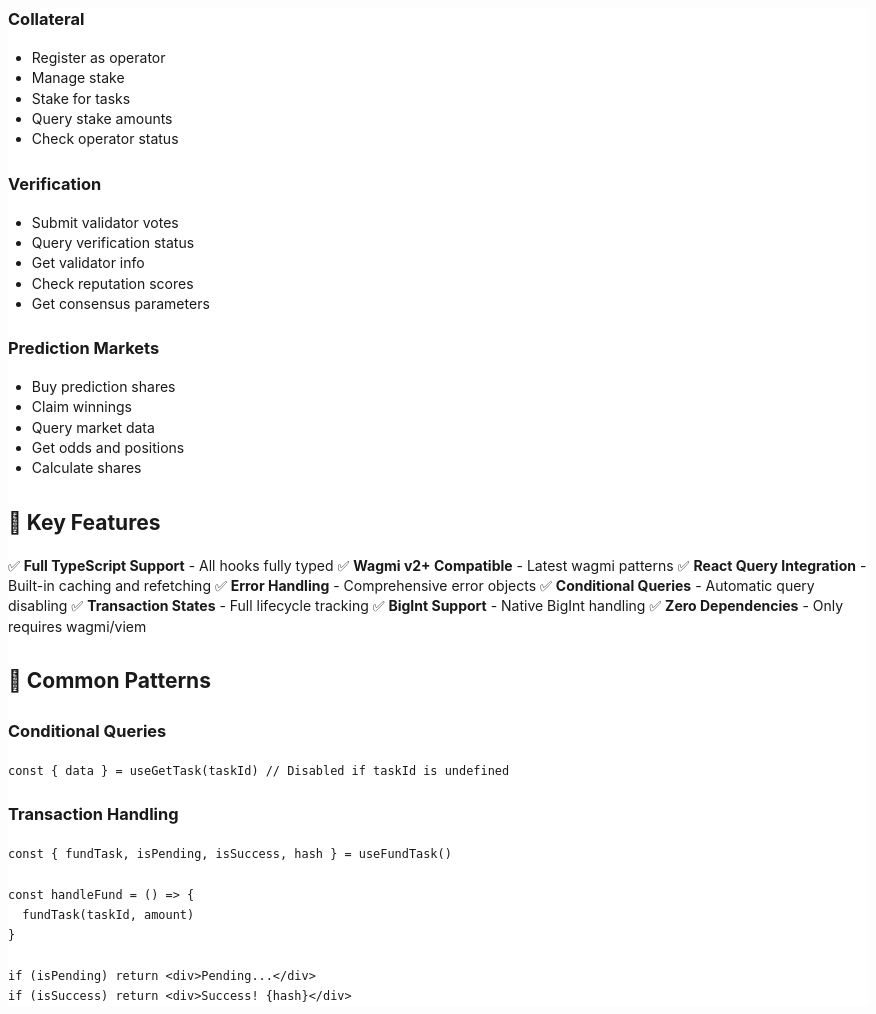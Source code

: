 ### Collateral
- Register as operator
- Manage stake
- Stake for tasks
- Query stake amounts
- Check operator status

### Verification
- Submit validator votes
- Query verification status
- Get validator info
- Check reputation scores
- Get consensus parameters

### Prediction Markets
- Buy prediction shares
- Claim winnings
- Query market data
- Get odds and positions
- Calculate shares

## 🎯 Key Features

✅ **Full TypeScript Support** - All hooks fully typed
✅ **Wagmi v2+ Compatible** - Latest wagmi patterns
✅ **React Query Integration** - Built-in caching and refetching
✅ **Error Handling** - Comprehensive error objects
✅ **Conditional Queries** - Automatic query disabling
✅ **Transaction States** - Full lifecycle tracking
✅ **BigInt Support** - Native BigInt handling
✅ **Zero Dependencies** - Only requires wagmi/viem

## 🔄 Common Patterns

### Conditional Queries
```tsx
const { data } = useGetTask(taskId) // Disabled if taskId is undefined
```

### Transaction Handling
```tsx
const { fundTask, isPending, isSuccess, hash } = useFundTask()

const handleFund = () => {
  fundTask(taskId, amount)
}

if (isPending) return <div>Pending...</div>
if (isSuccess) return <div>Success! {hash}</div>
```

